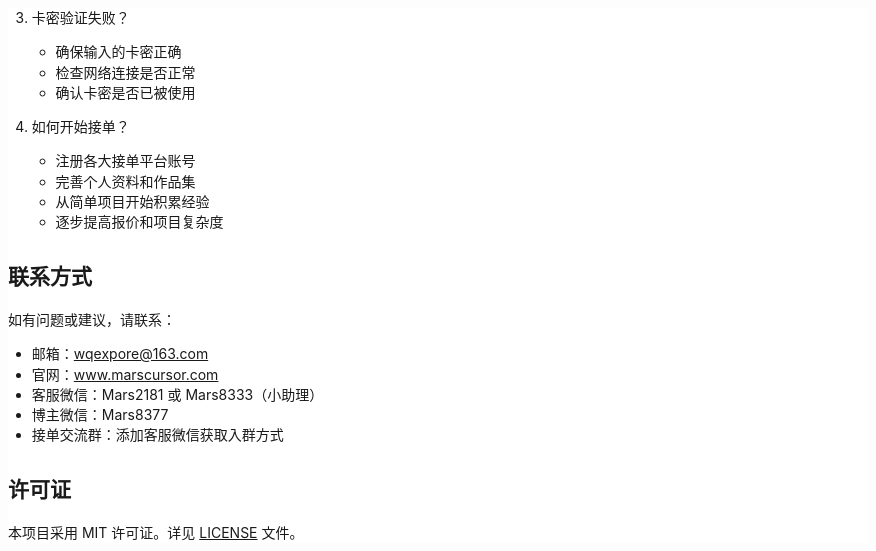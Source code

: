 3. 卡密验证失败？
   - 确保输入的卡密正确
   - 检查网络连接是否正常
   - 确认卡密是否已被使用

4. 如何开始接单？
   - 注册各大接单平台账号
   - 完善个人资料和作品集
   - 从简单项目开始积累经验
   - 逐步提高报价和项目复杂度

## 联系方式

如有问题或建议，请联系：
- 邮箱：wqexpore@163.com
- 官网：www.marscursor.com
- 客服微信：Mars2181 或 Mars8333（小助理）
- 博主微信：Mars8377
- 接单交流群：添加客服微信获取入群方式

## 许可证

本项目采用 MIT 许可证。详见 [LICENSE](LICENSE) 文件。
